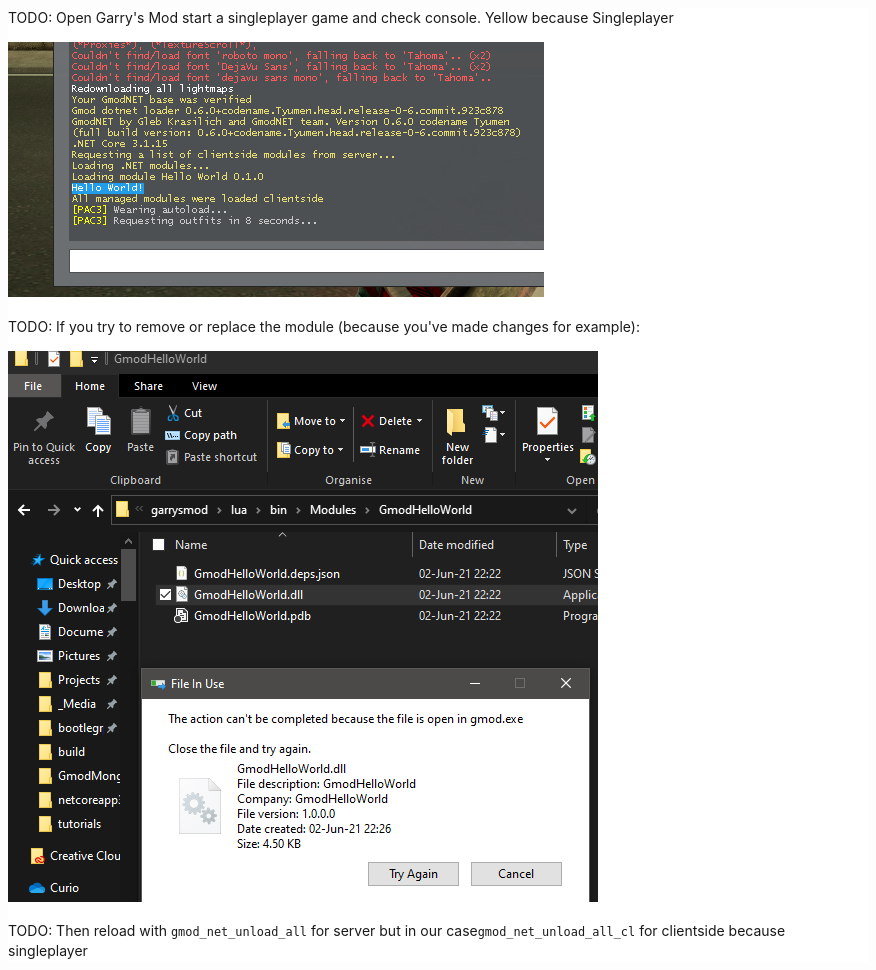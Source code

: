 TODO: Open Garry's Mod start a singleplayer game and check console. Yellow because Singleplayer

 ![console-output](../hello-world/images/console-output.png)



TODO: If you try to remove or replace the module (because you've made changes for example):

![file-in-use](../hello-world/images/file-in-use.png)

TODO: Then reload with `gmod_net_unload_all`  for server but in our case`gmod_net_unload_all_cl` for clientside because singleplayer
